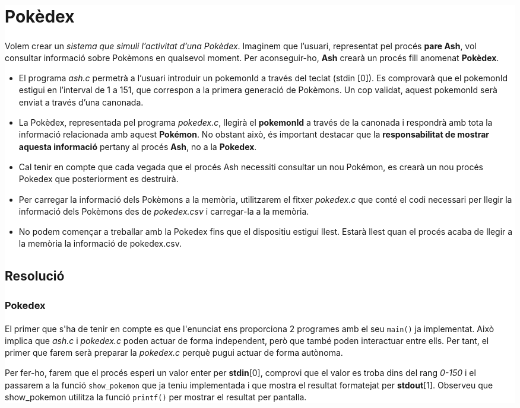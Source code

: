# Pokèdex

Volem crear un *sistema que simuli l’activitat d’una Pokèdex*. Imaginem que l’usuari, representat pel procés **pare Ash**, vol consultar informació sobre Pokèmons en qualsevol moment. Per aconseguir-ho, **Ash** crearà un procés fill anomenat **Pokèdex**.

* El programa *ash.c* permetrà a l’usuari introduir un pokemonId a través del teclat (stdin [0]). Es comprovarà que el pokemonId estigui en l’interval de 1 a 151, que correspon a la primera generació de Pokèmons. Un cop validat, aquest pokemonId serà enviat a través d’una canonada.

* La Pokèdex, representada pel programa *pokedex.c*, llegirà el **pokemonId** a través de la canonada i respondrà amb tota la informació relacionada amb aquest **Pokémon**. No obstant això, és important destacar que la **responsabilitat de mostrar aquesta informació** pertany al procés **Ash**, no a la **Pokedex**.

* Cal tenir en compte que cada vegada que el procés Ash necessiti consultar un nou Pokémon, es crearà un nou procés Pokedex que posteriorment es destruirà.

* Per carregar la informació dels Pokèmons a la memòria, utilitzarem el fitxer *pokedex.c* que conté el codi necessari per llegir la informació dels Pokèmons des de *pokedex.csv* i carregar-la a la memòria.

* No podem començar a treballar amb la Pokedex fins que el dispositiu estigui llest. Estarà llest quan el procés acaba de llegir a la memòria la informació de pokedex.csv.

## Resolució

### Pokedex

El primer que s'ha de tenir en compte es que l'enunciat ens proporciona 2 programes amb el seu ```main()``` ja implementat. Això implica que *ash.c* i *pokedex.c* poden actuar de forma independent, però que també poden interactuar entre ells. Per tant, el primer que farem serà preparar la *pokedex.c* perquè pugui actuar de forma autònoma.

Per fer-ho, farem que el procés esperi un valor enter per **stdin**[0], comprovi que el valor es troba dins del rang *0-150* i el passarem a la funció ```show_pokemon``` que ja teniu implementada i que mostra el resultat formatejat per **stdout**[1]. Observeu que show_pokemon utilitza la funció ```printf()``` per mostrar el resultat per pantalla.
